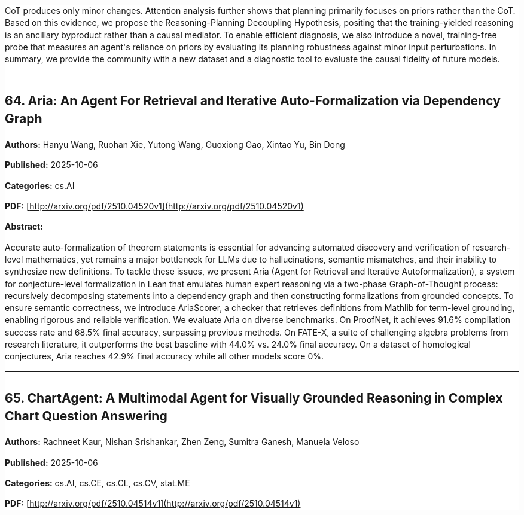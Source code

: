 CoT produces only minor changes. Attention analysis further shows that planning
primarily focuses on priors rather than the CoT. Based on this evidence, we
propose the Reasoning-Planning Decoupling Hypothesis, positing that the
training-yielded reasoning is an ancillary byproduct rather than a causal
mediator. To enable efficient diagnosis, we also introduce a novel,
training-free probe that measures an agent's reliance on priors by evaluating
its planning robustness against minor input perturbations. In summary, we
provide the community with a new dataset and a diagnostic tool to evaluate the
causal fidelity of future models.

---

## 64. Aria: An Agent For Retrieval and Iterative Auto-Formalization via Dependency Graph

**Authors:** Hanyu Wang, Ruohan Xie, Yutong Wang, Guoxiong Gao, Xintao Yu, Bin Dong

**Published:** 2025-10-06

**Categories:** cs.AI

**PDF:** [http://arxiv.org/pdf/2510.04520v1](http://arxiv.org/pdf/2510.04520v1)

**Abstract:**

Accurate auto-formalization of theorem statements is essential for advancing
automated discovery and verification of research-level mathematics, yet remains
a major bottleneck for LLMs due to hallucinations, semantic mismatches, and
their inability to synthesize new definitions. To tackle these issues, we
present Aria (Agent for Retrieval and Iterative Autoformalization), a system
for conjecture-level formalization in Lean that emulates human expert reasoning
via a two-phase Graph-of-Thought process: recursively decomposing statements
into a dependency graph and then constructing formalizations from grounded
concepts. To ensure semantic correctness, we introduce AriaScorer, a checker
that retrieves definitions from Mathlib for term-level grounding, enabling
rigorous and reliable verification. We evaluate Aria on diverse benchmarks. On
ProofNet, it achieves 91.6% compilation success rate and 68.5% final accuracy,
surpassing previous methods. On FATE-X, a suite of challenging algebra problems
from research literature, it outperforms the best baseline with 44.0% vs. 24.0%
final accuracy. On a dataset of homological conjectures, Aria reaches 42.9%
final accuracy while all other models score 0%.

---

## 65. ChartAgent: A Multimodal Agent for Visually Grounded Reasoning in Complex Chart Question Answering

**Authors:** Rachneet Kaur, Nishan Srishankar, Zhen Zeng, Sumitra Ganesh, Manuela Veloso

**Published:** 2025-10-06

**Categories:** cs.AI, cs.CE, cs.CL, cs.CV, stat.ME

**PDF:** [http://arxiv.org/pdf/2510.04514v1](http://arxiv.org/pdf/2510.04514v1)
